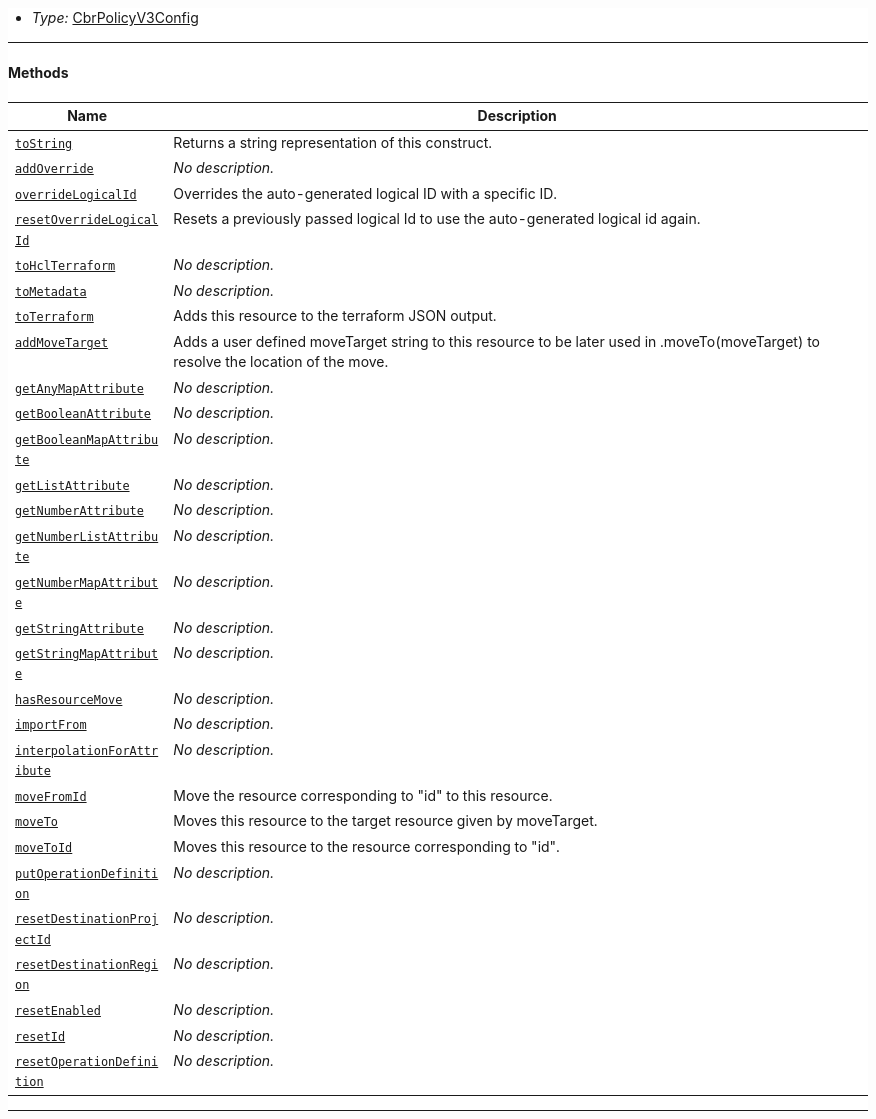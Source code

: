 - *Type:* <a href="#@cdktf/provider-opentelekomcloud.cbrPolicyV3.CbrPolicyV3Config">CbrPolicyV3Config</a>

---

#### Methods <a name="Methods" id="Methods"></a>

| **Name** | **Description** |
| --- | --- |
| <code><a href="#@cdktf/provider-opentelekomcloud.cbrPolicyV3.CbrPolicyV3.toString">toString</a></code> | Returns a string representation of this construct. |
| <code><a href="#@cdktf/provider-opentelekomcloud.cbrPolicyV3.CbrPolicyV3.addOverride">addOverride</a></code> | *No description.* |
| <code><a href="#@cdktf/provider-opentelekomcloud.cbrPolicyV3.CbrPolicyV3.overrideLogicalId">overrideLogicalId</a></code> | Overrides the auto-generated logical ID with a specific ID. |
| <code><a href="#@cdktf/provider-opentelekomcloud.cbrPolicyV3.CbrPolicyV3.resetOverrideLogicalId">resetOverrideLogicalId</a></code> | Resets a previously passed logical Id to use the auto-generated logical id again. |
| <code><a href="#@cdktf/provider-opentelekomcloud.cbrPolicyV3.CbrPolicyV3.toHclTerraform">toHclTerraform</a></code> | *No description.* |
| <code><a href="#@cdktf/provider-opentelekomcloud.cbrPolicyV3.CbrPolicyV3.toMetadata">toMetadata</a></code> | *No description.* |
| <code><a href="#@cdktf/provider-opentelekomcloud.cbrPolicyV3.CbrPolicyV3.toTerraform">toTerraform</a></code> | Adds this resource to the terraform JSON output. |
| <code><a href="#@cdktf/provider-opentelekomcloud.cbrPolicyV3.CbrPolicyV3.addMoveTarget">addMoveTarget</a></code> | Adds a user defined moveTarget string to this resource to be later used in .moveTo(moveTarget) to resolve the location of the move. |
| <code><a href="#@cdktf/provider-opentelekomcloud.cbrPolicyV3.CbrPolicyV3.getAnyMapAttribute">getAnyMapAttribute</a></code> | *No description.* |
| <code><a href="#@cdktf/provider-opentelekomcloud.cbrPolicyV3.CbrPolicyV3.getBooleanAttribute">getBooleanAttribute</a></code> | *No description.* |
| <code><a href="#@cdktf/provider-opentelekomcloud.cbrPolicyV3.CbrPolicyV3.getBooleanMapAttribute">getBooleanMapAttribute</a></code> | *No description.* |
| <code><a href="#@cdktf/provider-opentelekomcloud.cbrPolicyV3.CbrPolicyV3.getListAttribute">getListAttribute</a></code> | *No description.* |
| <code><a href="#@cdktf/provider-opentelekomcloud.cbrPolicyV3.CbrPolicyV3.getNumberAttribute">getNumberAttribute</a></code> | *No description.* |
| <code><a href="#@cdktf/provider-opentelekomcloud.cbrPolicyV3.CbrPolicyV3.getNumberListAttribute">getNumberListAttribute</a></code> | *No description.* |
| <code><a href="#@cdktf/provider-opentelekomcloud.cbrPolicyV3.CbrPolicyV3.getNumberMapAttribute">getNumberMapAttribute</a></code> | *No description.* |
| <code><a href="#@cdktf/provider-opentelekomcloud.cbrPolicyV3.CbrPolicyV3.getStringAttribute">getStringAttribute</a></code> | *No description.* |
| <code><a href="#@cdktf/provider-opentelekomcloud.cbrPolicyV3.CbrPolicyV3.getStringMapAttribute">getStringMapAttribute</a></code> | *No description.* |
| <code><a href="#@cdktf/provider-opentelekomcloud.cbrPolicyV3.CbrPolicyV3.hasResourceMove">hasResourceMove</a></code> | *No description.* |
| <code><a href="#@cdktf/provider-opentelekomcloud.cbrPolicyV3.CbrPolicyV3.importFrom">importFrom</a></code> | *No description.* |
| <code><a href="#@cdktf/provider-opentelekomcloud.cbrPolicyV3.CbrPolicyV3.interpolationForAttribute">interpolationForAttribute</a></code> | *No description.* |
| <code><a href="#@cdktf/provider-opentelekomcloud.cbrPolicyV3.CbrPolicyV3.moveFromId">moveFromId</a></code> | Move the resource corresponding to "id" to this resource. |
| <code><a href="#@cdktf/provider-opentelekomcloud.cbrPolicyV3.CbrPolicyV3.moveTo">moveTo</a></code> | Moves this resource to the target resource given by moveTarget. |
| <code><a href="#@cdktf/provider-opentelekomcloud.cbrPolicyV3.CbrPolicyV3.moveToId">moveToId</a></code> | Moves this resource to the resource corresponding to "id". |
| <code><a href="#@cdktf/provider-opentelekomcloud.cbrPolicyV3.CbrPolicyV3.putOperationDefinition">putOperationDefinition</a></code> | *No description.* |
| <code><a href="#@cdktf/provider-opentelekomcloud.cbrPolicyV3.CbrPolicyV3.resetDestinationProjectId">resetDestinationProjectId</a></code> | *No description.* |
| <code><a href="#@cdktf/provider-opentelekomcloud.cbrPolicyV3.CbrPolicyV3.resetDestinationRegion">resetDestinationRegion</a></code> | *No description.* |
| <code><a href="#@cdktf/provider-opentelekomcloud.cbrPolicyV3.CbrPolicyV3.resetEnabled">resetEnabled</a></code> | *No description.* |
| <code><a href="#@cdktf/provider-opentelekomcloud.cbrPolicyV3.CbrPolicyV3.resetId">resetId</a></code> | *No description.* |
| <code><a href="#@cdktf/provider-opentelekomcloud.cbrPolicyV3.CbrPolicyV3.resetOperationDefinition">resetOperationDefinition</a></code> | *No description.* |

---